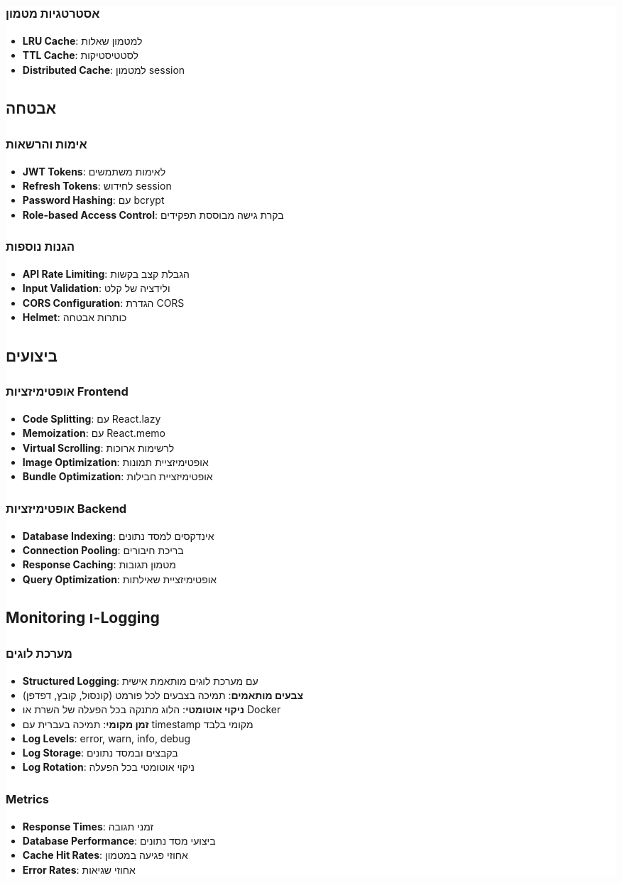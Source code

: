 ### אסטרטגיות מטמון
- **LRU Cache**: למטמון שאלות
- **TTL Cache**: לסטטיסטיקות
- **Distributed Cache**: למטמון session

## אבטחה

### אימות והרשאות
- **JWT Tokens**: לאימות משתמשים
- **Refresh Tokens**: לחידוש session
- **Password Hashing**: עם bcrypt
- **Role-based Access Control**: בקרת גישה מבוססת תפקידים

### הגנות נוספות
- **API Rate Limiting**: הגבלת קצב בקשות
- **Input Validation**: ולידציה של קלט
- **CORS Configuration**: הגדרת CORS
- **Helmet**: כותרות אבטחה

## ביצועים

### אופטימיזציות Frontend
- **Code Splitting**: עם React.lazy
- **Memoization**: עם React.memo
- **Virtual Scrolling**: לרשימות ארוכות
- **Image Optimization**: אופטימיזציית תמונות
- **Bundle Optimization**: אופטימיזציית חבילות

### אופטימיזציות Backend
- **Database Indexing**: אינדקסים למסד נתונים
- **Connection Pooling**: בריכת חיבורים
- **Response Caching**: מטמון תגובות
- **Query Optimization**: אופטימיזציית שאילתות

## Monitoring ו-Logging

### מערכת לוגים
- **Structured Logging**: עם מערכת לוגים מותאמת אישית
- **צבעים מותאמים**: תמיכה בצבעים לכל פורמט (קונסול, קובץ, דפדפן)
- **ניקוי אוטומטי**: הלוג מתנקה בכל הפעלה של השרת או Docker
- **זמן מקומי**: תמיכה בעברית עם timestamp מקומי בלבד
- **Log Levels**: error, warn, info, debug
- **Log Storage**: בקבצים ובמסד נתונים
- **Log Rotation**: ניקוי אוטומטי בכל הפעלה

### Metrics
- **Response Times**: זמני תגובה
- **Database Performance**: ביצועי מסד נתונים
- **Cache Hit Rates**: אחוזי פגיעה במטמון
- **Error Rates**: אחוזי שגיאות
